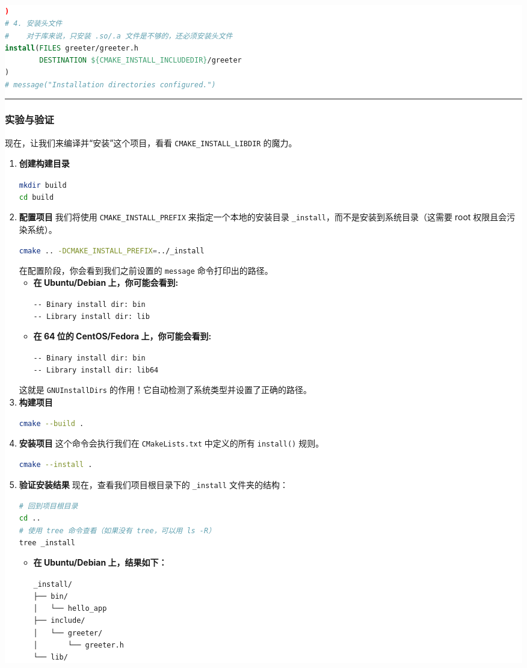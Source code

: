 ```cmake
)
# 4. 安装头文件
#    对于库来说，只安装 .so/.a 文件是不够的，还必须安装头文件
install(FILES greeter/greeter.h
		DESTINATION ${CMAKE_INSTALL_INCLUDEDIR}/greeter
)
# message("Installation directories configured.")
```
-----
### 实验与验证
现在，让我们来编译并“安装”这个项目，看看 `CMAKE_INSTALL_LIBDIR` 的魔力。
1.  **创建构建目录**
	```bash
	mkdir build
	cd build
	```
2.  **配置项目**
	我们将使用 `CMAKE_INSTALL_PREFIX` 来指定一个本地的安装目录 `_install`，而不是安装到系统目录（这需要 root 权限且会污染系统）。
	```bash
	cmake .. -DCMAKE_INSTALL_PREFIX=../_install
	```
	在配置阶段，你会看到我们之前设置的 `message` 命令打印出的路径。
	- **在 Ubuntu/Debian 上，你可能会看到:**
		```
		-- Binary install dir: bin
		-- Library install dir: lib
		```
	- **在 64 位的 CentOS/Fedora 上，你可能会看到:**
		```
		-- Binary install dir: bin
		-- Library install dir: lib64
		```
	这就是 `GNUInstallDirs` 的作用！它自动检测了系统类型并设置了正确的路径。
3.  **构建项目**
	```bash
	cmake --build .
	```
4.  **安装项目**
	这个命令会执行我们在 `CMakeLists.txt` 中定义的所有 `install()` 规则。
	```bash
	cmake --install .
	```
5.  **验证安装结果**
	现在，查看我们项目根目录下的 `_install` 文件夹的结构：
	```bash
	# 回到项目根目录
	cd ..
	# 使用 tree 命令查看（如果没有 tree，可以用 ls -R）
	tree _install
	```
	- **在 Ubuntu/Debian 上，结果如下：**
		```
		_install/
		├── bin/
		│   └── hello_app
		├── include/
		│   └── greeter/
		│       └── greeter.h
		└── lib/